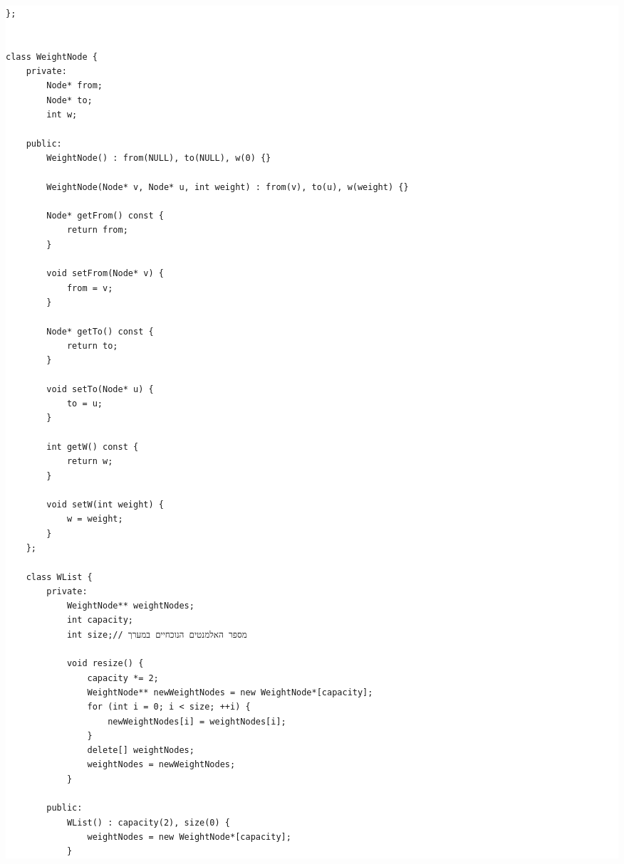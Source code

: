     };


    class WeightNode {
        private:
            Node* from;
            Node* to;
            int w;
        
        public:
            WeightNode() : from(NULL), to(NULL), w(0) {}
        
            WeightNode(Node* v, Node* u, int weight) : from(v), to(u), w(weight) {}
        
            Node* getFrom() const {
                return from;
            }
        
            void setFrom(Node* v) {
                from = v;
            }
        
            Node* getTo() const {
                return to;
            }
        
            void setTo(Node* u) {
                to = u;
            }
        
            int getW() const {
                return w;
            }
        
            void setW(int weight) {
                w = weight;
            }
        };
        
        class WList {
            private:
                WeightNode** weightNodes;  
                int capacity;
                int size;// מספר האלמנטים הנוכחיים במערך 
            
                void resize() {
                    capacity *= 2;
                    WeightNode** newWeightNodes = new WeightNode*[capacity];
                    for (int i = 0; i < size; ++i) {
                        newWeightNodes[i] = weightNodes[i];
                    }
                    delete[] weightNodes;
                    weightNodes = newWeightNodes;
                }
            
            public:
                WList() : capacity(2), size(0) {
                    weightNodes = new WeightNode*[capacity];  
                }
            